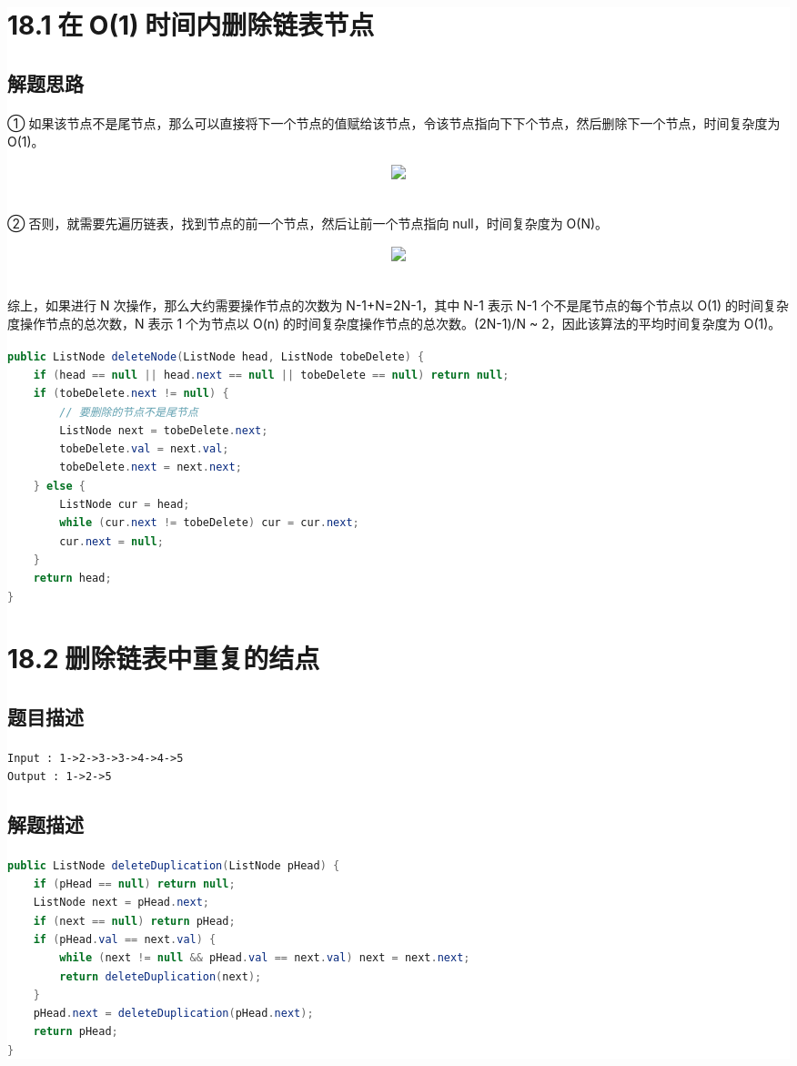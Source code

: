 
# 18.1 在 O(1) 时间内删除链表节点

## 解题思路

① 如果该节点不是尾节点，那么可以直接将下一个节点的值赋给该节点，令该节点指向下下个节点，然后删除下一个节点，时间复杂度为 O(1)。

<div align="center"> <img src="../pics//72f9bc11-06a9-40b4-8939-14f72e5cb4c3.png"/> </div><br>

② 否则，就需要先遍历链表，找到节点的前一个节点，然后让前一个节点指向 null，时间复杂度为 O(N)。

<div align="center"> <img src="../pics//2a398239-ee47-4ea1-b2d8-0ced638839ef.png"/> </div><br>

综上，如果进行 N 次操作，那么大约需要操作节点的次数为 N-1+N=2N-1，其中 N-1 表示 N-1 个不是尾节点的每个节点以 O(1) 的时间复杂度操作节点的总次数，N 表示 1 个为节点以 O(n) 的时间复杂度操作节点的总次数。(2N-1)/N \~ 2，因此该算法的平均时间复杂度为 O(1)。

```java
public ListNode deleteNode(ListNode head, ListNode tobeDelete) {
    if (head == null || head.next == null || tobeDelete == null) return null;
    if (tobeDelete.next != null) {
        // 要删除的节点不是尾节点
        ListNode next = tobeDelete.next;
        tobeDelete.val = next.val;
        tobeDelete.next = next.next;
    } else {
        ListNode cur = head;
        while (cur.next != tobeDelete) cur = cur.next;
        cur.next = null;
    }
    return head;
}
```

# 18.2 删除链表中重复的结点

## 题目描述

```html
Input : 1->2->3->3->4->4->5
Output : 1->2->5
```

## 解题描述

```java
public ListNode deleteDuplication(ListNode pHead) {
    if (pHead == null) return null;
    ListNode next = pHead.next;
    if (next == null) return pHead;
    if (pHead.val == next.val) {
        while (next != null && pHead.val == next.val) next = next.next;
        return deleteDuplication(next);
    }
    pHead.next = deleteDuplication(pHead.next);
    return pHead;
}
```
